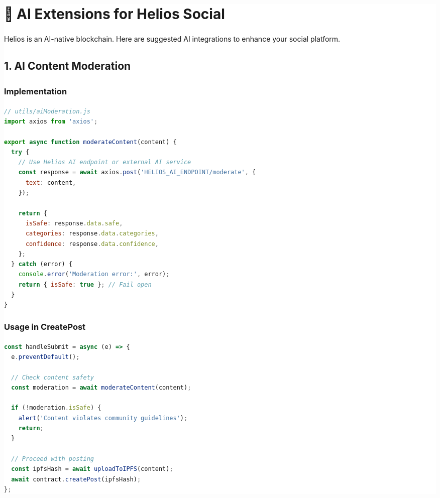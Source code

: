 # 🤖 AI Extensions for Helios Social

Helios is an AI-native blockchain. Here are suggested AI integrations to enhance your social platform.

## 1. AI Content Moderation

### Implementation

```javascript
// utils/aiModeration.js
import axios from 'axios';

export async function moderateContent(content) {
  try {
    // Use Helios AI endpoint or external AI service
    const response = await axios.post('HELIOS_AI_ENDPOINT/moderate', {
      text: content,
    });
    
    return {
      isSafe: response.data.safe,
      categories: response.data.categories,
      confidence: response.data.confidence,
    };
  } catch (error) {
    console.error('Moderation error:', error);
    return { isSafe: true }; // Fail open
  }
}
```

### Usage in CreatePost

```javascript
const handleSubmit = async (e) => {
  e.preventDefault();
  
  // Check content safety
  const moderation = await moderateContent(content);
  
  if (!moderation.isSafe) {
    alert('Content violates community guidelines');
    return;
  }
  
  // Proceed with posting
  const ipfsHash = await uploadToIPFS(content);
  await contract.createPost(ipfsHash);
};
```
